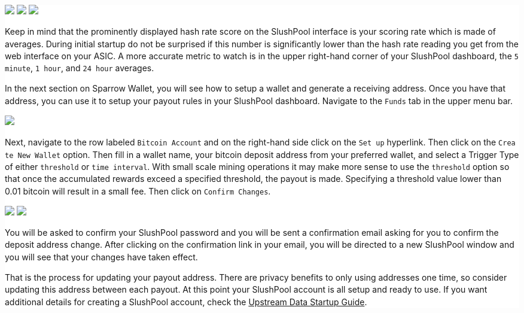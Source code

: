 ![](assets/slush23.png)
![](assets/slush24.png)
![](assets/startup7_1.png)

Keep in mind that the prominently displayed hash rate score on the SlushPool interface is your scoring rate which is made of averages. During initial startup do not be surprised if this number is significantly lower than the hash rate reading you get from the web interface on your ASIC. A more accurate metric to watch is in the upper right-hand corner of your SlushPool dashboard, the `5 minute`, `1 hour`, and `24 hour` averages. 

In the next section on Sparrow Wallet, you will see how to setup a wallet and generate a receiving address. Once you have that address, you can use it to setup your payout rules in your SlushPool dashboard. Navigate to the `Funds` tab in the upper menu bar. 

![](Assets/Slush5.png)

Next, navigate to the row labeled `Bitcoin Account` and on the right-hand side click on the `Set up` hyperlink. Then click on the `Create New Wallet` option. Then fill in a wallet name, your bitcoin deposit address from your preferred wallet, and select a Trigger Type of either `threshold` or `time interval`. With small scale mining operations it may make more sense to use the `threshold` option so that once the accumulated rewards exceed a specified threshold, the payout is made. Specifying a threshold value lower than 0.01 bitcoin will result in a small fee. Then click on `Confirm Changes`.  

![](Assets/Slush6.png)
![](Assets/Slush7.png)

You will be asked to confirm your SlushPool password and you will be sent a confirmation email asking for you to confirm the deposit address change. After clicking on the confirmation link in your email, you will be directed to a new SlushPool window and you will see that your changes have taken effect. 

That is the process for updating your payout address. There are privacy benefits to only using addresses one time, so consider updating this address between each payout. At this point your SlushPool account is all setup and ready to use. If you want additional details for creating a SlushPool account, check the [Upstream Data Startup Guide](https://econoalchemist.github.io/UpstreamData-Startup/04%20Creating%20a%20SlushPool%20Account.html).
